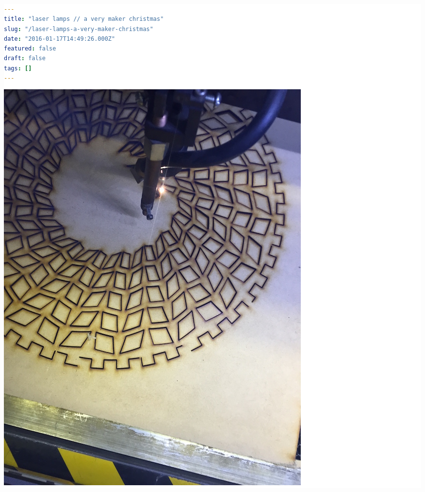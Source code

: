 ```yaml
---
title: "laser lamps // a very maker christmas"
slug: "/laser-lamps-a-very-maker-christmas"
date: "2016-01-17T14:49:26.000Z"
featured: false
draft: false
tags: []
---
```


![](./images/cdlamp0.jpg)
